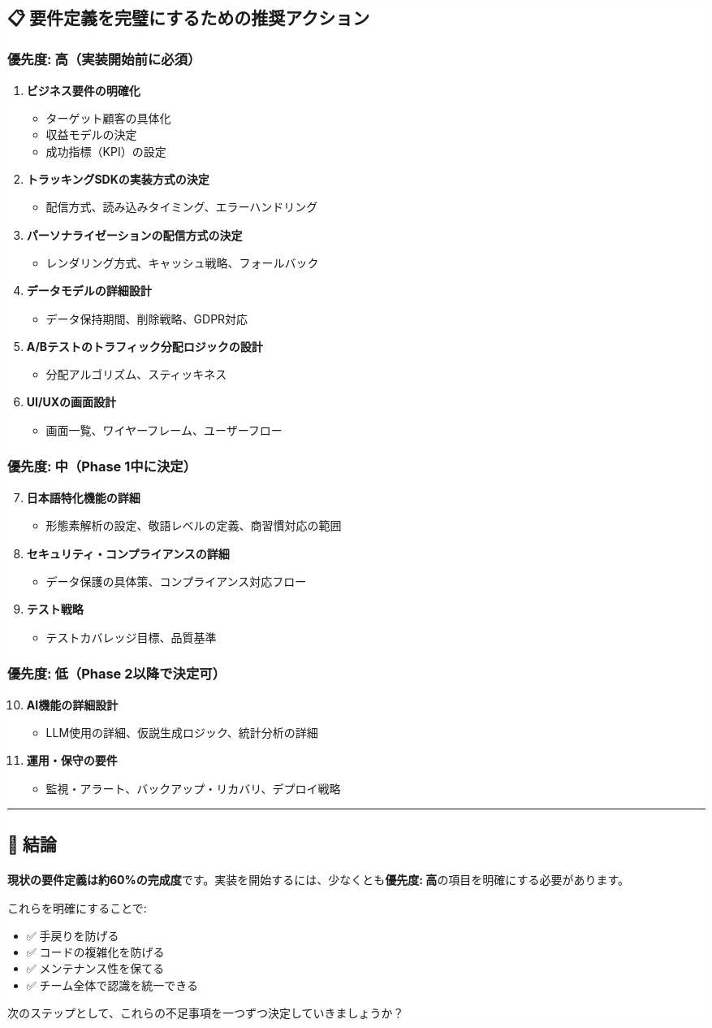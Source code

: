 
## 📋 要件定義を完璧にするための推奨アクション

### 優先度: 高（実装開始前に必須）

1. **ビジネス要件の明確化**
   - ターゲット顧客の具体化
   - 収益モデルの決定
   - 成功指標（KPI）の設定

2. **トラッキングSDKの実装方式の決定**
   - 配信方式、読み込みタイミング、エラーハンドリング

3. **パーソナライゼーションの配信方式の決定**
   - レンダリング方式、キャッシュ戦略、フォールバック

4. **データモデルの詳細設計**
   - データ保持期間、削除戦略、GDPR対応

5. **A/Bテストのトラフィック分配ロジックの設計**
   - 分配アルゴリズム、スティッキネス

6. **UI/UXの画面設計**
   - 画面一覧、ワイヤーフレーム、ユーザーフロー

### 優先度: 中（Phase 1中に決定）

7. **日本語特化機能の詳細**
   - 形態素解析の設定、敬語レベルの定義、商習慣対応の範囲

8. **セキュリティ・コンプライアンスの詳細**
   - データ保護の具体策、コンプライアンス対応フロー

9. **テスト戦略**
   - テストカバレッジ目標、品質基準

### 優先度: 低（Phase 2以降で決定可）

10. **AI機能の詳細設計**
    - LLM使用の詳細、仮説生成ロジック、統計分析の詳細

11. **運用・保守の要件**
    - 監視・アラート、バックアップ・リカバリ、デプロイ戦略

---

## 🎯 結論

**現状の要件定義は約60%の完成度**です。実装を開始するには、少なくとも**優先度: 高**の項目を明確にする必要があります。

これらを明確にすることで:
- ✅ 手戻りを防げる
- ✅ コードの複雑化を防げる
- ✅ メンテナンス性を保てる
- ✅ チーム全体で認識を統一できる

次のステップとして、これらの不足事項を一つずつ決定していきましょうか？

